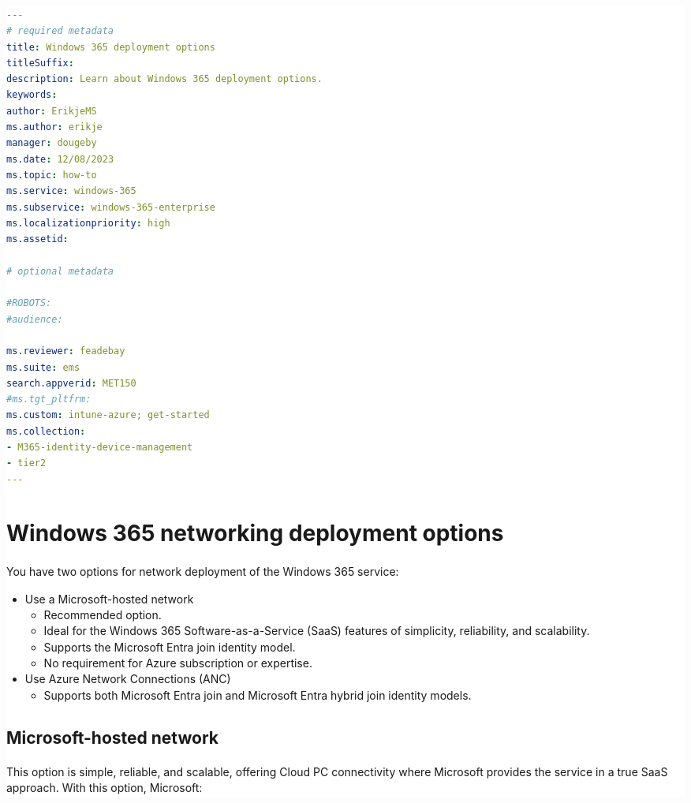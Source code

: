 ```yaml
---
# required metadata
title: Windows 365 deployment options
titleSuffix:
description: Learn about Windows 365 deployment options.
keywords:
author: ErikjeMS  
ms.author: erikje
manager: dougeby
ms.date: 12/08/2023
ms.topic: how-to
ms.service: windows-365
ms.subservice: windows-365-enterprise
ms.localizationpriority: high
ms.assetid: 

# optional metadata

#ROBOTS:
#audience:

ms.reviewer: feadebay
ms.suite: ems
search.appverid: MET150
#ms.tgt_pltfrm:
ms.custom: intune-azure; get-started
ms.collection:
- M365-identity-device-management
- tier2
---
```


# Windows 365 networking deployment options

You have two options for network deployment of the Windows 365 service:

- Use a Microsoft-hosted network
  - Recommended option.
  - Ideal for the Windows 365 Software-as-a-Service (SaaS) features of simplicity, reliability, and scalability.
  - Supports the Microsoft Entra join identity model.
  - No requirement for Azure subscription or expertise.
- Use Azure Network Connections (ANC)
  - Supports both Microsoft Entra join and Microsoft Entra hybrid join identity models.

## Microsoft-hosted network

This option is simple, reliable, and scalable, offering Cloud PC connectivity where Microsoft provides the service in a true SaaS approach. With this option, Microsoft:
